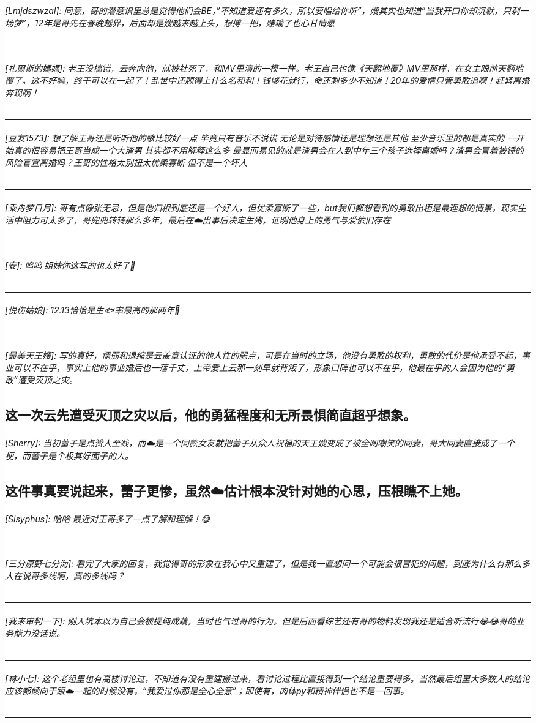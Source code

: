 ###### [Lmjdszwzal]: 同意，哥的潜意识里总是觉得他们会BE，”不知道爱还有多久，所以要唱给你听”，嫂其实也知道”当我开口你却沉默，只剩一场梦”，12年是哥先在春晚越界，后面却是嫂越来越上头，想搏一把，赌输了也心甘情愿
---------------------------------------

###### [扎爾斯的媽媽]: 老王没搞错，云奔向他，就被社死了，和MV里演的一模一样。老王自己也像《天翻地覆》MV里那样，在女主眼前天翻地覆了。这不好嘛，终于可以在一起了！乱世中还顾得上什么名和利！钱够花就行，命还剩多少不知道！20年的爱情只管勇敢追啊！赶紧离婚奔现啊！
---------------------------------------

###### [豆友1573]: 想了解王哥还是听听他的歌比较好一点 毕竟只有音乐不说谎 无论是对待感情还是理想还是其他 至少音乐里的都是真实的 一开始真的很容易把王哥当成一个大渣男 其实都不用解释这么多 最显而易见的就是渣男会在人到中年三个孩子选择离婚吗？渣男会冒着被锤的风险官宣离婚吗？王哥的性格太别扭太优柔寡断 但不是一个坏人
---------------------------------------

###### [乘舟梦日月]: 哥有点像张无忌，但是他归根到底还是一个好人，但优柔寡断了一些，but我们都想看到的勇敢出柜是最理想的情景，现实生活中阻力可太多了，哥兜兜转转那么多年，最后在☁️出事后决定生殉，证明他身上的勇气与爱依旧存在
---------------------------------------

###### [安]: 呜呜 姐妹你这写的也太好了🥺
---------------------------------------

###### [悦伤姑娘]: 12.13恰恰是生🐟率最高的那两年🚬
---------------------------------------

###### [最美天王嫂]: 写的真好，懦弱和退缩是云盖章认证的他人性的弱点，可是在当时的立场，他没有勇敢的权利，勇敢的代价是他承受不起，事业可以不在乎，事实上他的事业婚后也一落千丈，上帝爱上云那一刻早就背叛了，形象口碑也可以不在乎，他最在乎的人会因为他的“勇敢”遭受灭顶之灾。

这一次云先遭受灭顶之灾以后，他的勇猛程度和无所畏惧简直超乎想象。
---------------------------------------

###### [Sherry]: 当初蕾子是点赞人至贱，而☁️是一个同款女友就把蕾子从众人祝福的天王嫂变成了被全网嘲笑的同妻，哥大同妻直接成了一个梗，而蕾子是个极其好面子的人。
这件事真要说起来，蕾子更惨，虽然☁️估计根本没针对她的心思，压根瞧不上她。
---------------------------------------

###### [Sisyphus]: 哈哈 最近对王哥多了一点了解和理解！😋
---------------------------------------

###### [三分原野七分海]: 看完了大家的回复，我觉得哥的形象在我心中又重建了，但是我一直想问一个可能会很冒犯的问题，到底为什么有那么多人在说哥多线啊，真的多线吗？
---------------------------------------

###### [我来审判一下]: 刚入坑本以为自己会被提纯成藕，当时也气过哥的行为。但是后面看综艺还有哥的物料发现我还是适合听流行😂😂哥的业务能力没话说。
---------------------------------------

###### [林小七]: 这个老组里也有高楼讨论过，不知道有没有重建搬过来，看讨论过程比直接得到一个结论重要得多。当然最后组里大多数人的结论应该都倾向于跟☁️一起的时候没有，“我爱过你那是全心全意”；即使有，肉体py和精神伴侣也不是一回事。
---------------------------------------
